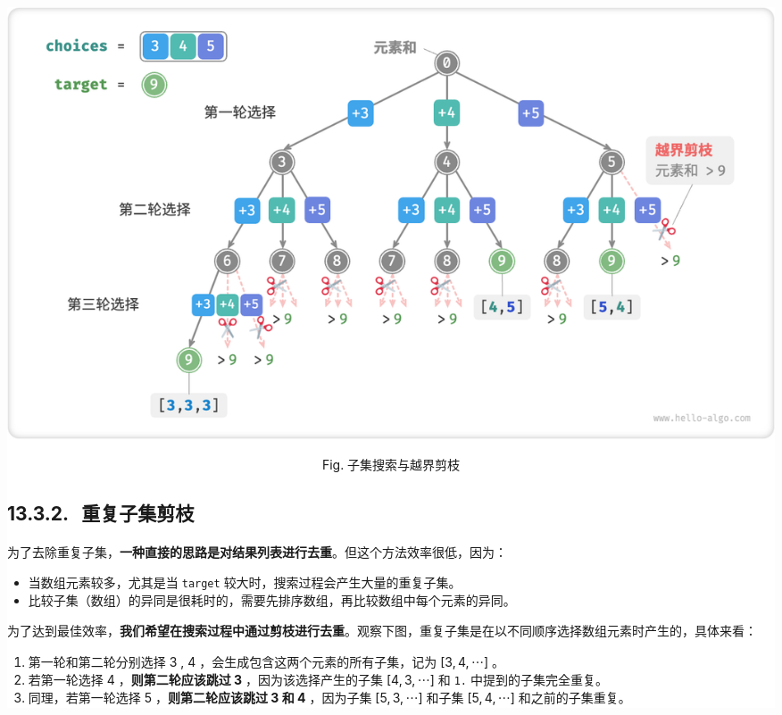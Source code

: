 ![子集搜索与越界剪枝](subset_sum_problem.assets/subset_sum_i_naive.png)

<p align="center"> Fig. 子集搜索与越界剪枝 </p>

## 13.3.2. &nbsp; 重复子集剪枝

为了去除重复子集，**一种直接的思路是对结果列表进行去重**。但这个方法效率很低，因为：

- 当数组元素较多，尤其是当 `target` 较大时，搜索过程会产生大量的重复子集。
- 比较子集（数组）的异同是很耗时的，需要先排序数组，再比较数组中每个元素的异同。

为了达到最佳效率，**我们希望在搜索过程中通过剪枝进行去重**。观察下图，重复子集是在以不同顺序选择数组元素时产生的，具体来看：

1. 第一轮和第二轮分别选择 $3$ , $4$ ，会生成包含这两个元素的所有子集，记为 $[3, 4, \cdots]$ 。
2. 若第一轮选择 $4$ ，**则第二轮应该跳过 $3$** ，因为该选择产生的子集 $[4, 3, \cdots]$ 和 `1.` 中提到的子集完全重复。
3. 同理，若第一轮选择 $5$ ，**则第二轮应该跳过 $3$ 和 $4$** ，因为子集 $[5, 3, \cdots]$ 和子集 $[5, 4, \cdots]$ 和之前的子集重复。
